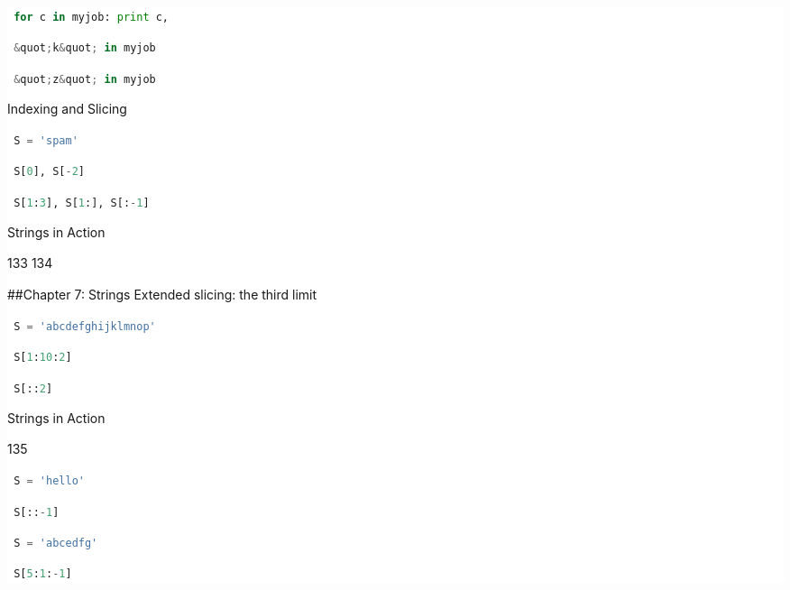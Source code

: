 ```python
 for c in myjob: print c,
```

```python
 &quot;k&quot; in myjob
```

```python
 &quot;z&quot; in myjob
```

Indexing and Slicing
```python
 S = 'spam'
```

```python
 S[0], S[-2]
```

```python
 S[1:3], S[1:], S[:-1]
```

Strings in Action

133
134

##Chapter 7: Strings
Extended slicing: the third limit
```python
 S = 'abcdefghijklmnop'
```

```python
 S[1:10:2]
```

```python
 S[::2]
```

Strings in Action

135
```python
 S = 'hello'
```

```python
 S[::-1]
```

```python
 S = 'abcedfg'
```

```python
 S[5:1:-1]
```
